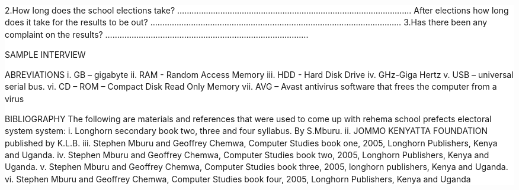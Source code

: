 2.How long does the school elections take?
……………………………………………………………………………………..
After elections how long does it take for the results to be out?
……………………………………………………………………………………………
3.Has there been any complaint on the results?
………………………………………………………………………….



SAMPLE INTERVIEW








ABREVIATIONS
i.	GB – gigabyte
ii.	RAM - Random Access Memory
iii.	HDD - Hard Disk Drive
iv.	GHz-Giga Hertz
v.	USB – universal serial bus.
vi.	CD – ROM – Compact Disk Read Only Memory
vii.	AVG – Avast antivirus software that frees the computer from a virus






BIBLIOGRAPHY
The following are materials and references that were used to come up with rehema school prefects electoral system system:
i.	Longhorn secondary book two, three and four syllabus. By S.Mburu.
ii.	JOMMO KENYATTA FOUNDATION published by K.L.B.
iii.	Stephen Mburu and Geoffrey Chemwa, Computer Studies book one, 2005, Longhorn Publishers, Kenya and Uganda.
iv.	Stephen Mburu and Geoffrey Chemwa, Computer Studies book two, 2005, Longhorn                                                 Publishers, Kenya and Uganda.
v.	Stephen Mburu and Geoffrey Chemwa, Computer Studies book three, 2005, longhorn publishers, Kenya and Uganda.
vi.	Stephen Mburu and Geoffrey Chemwa, Computer Studies book four, 2005, Longhorn Publishers, Kenya and Uganda



